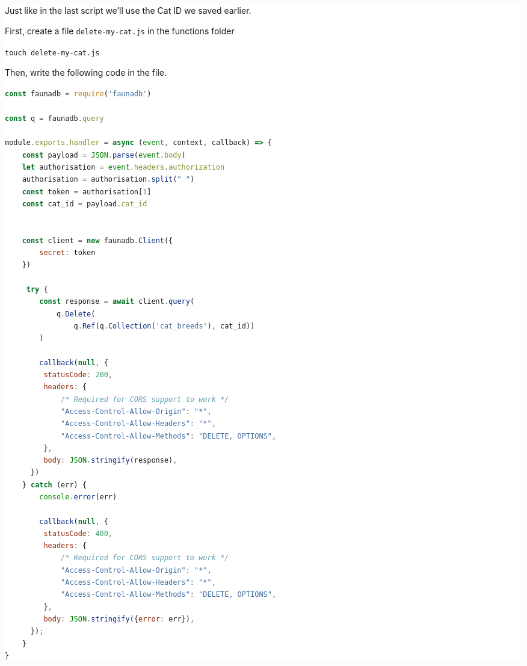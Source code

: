 Just like in the last script we’ll use the Cat ID we saved earlier.

First, create a file `delete-my-cat.js` in the functions folder

```shell
touch delete-my-cat.js
```

Then, write the following code in the file.

```javascript
const faunadb = require('faunadb')

const q = faunadb.query

module.exports.handler = async (event, context, callback) => {
    const payload = JSON.parse(event.body)
    let authorisation = event.headers.authorization
    authorisation = authorisation.split(" ")
    const token = authorisation[1]
    const cat_id = payload.cat_id


    const client = new faunadb.Client({
        secret: token
    })
    
     try {
        const response = await client.query(
            q.Delete(
                q.Ref(q.Collection('cat_breeds'), cat_id))
        )

        callback(null, {
         statusCode: 200,
         headers: {
             /* Required for CORS support to work */
             "Access-Control-Allow-Origin": "*",
             "Access-Control-Allow-Headers": "*",
             "Access-Control-Allow-Methods": "DELETE, OPTIONS",
         },
         body: JSON.stringify(response),
      })
    } catch (err) {
        console.error(err)

        callback(null, {
         statusCode: 400,
         headers: {
             /* Required for CORS support to work */
             "Access-Control-Allow-Origin": "*",
             "Access-Control-Allow-Headers": "*",
             "Access-Control-Allow-Methods": "DELETE, OPTIONS",
         },
         body: JSON.stringify({error: err}),
      });
    }
}
```
